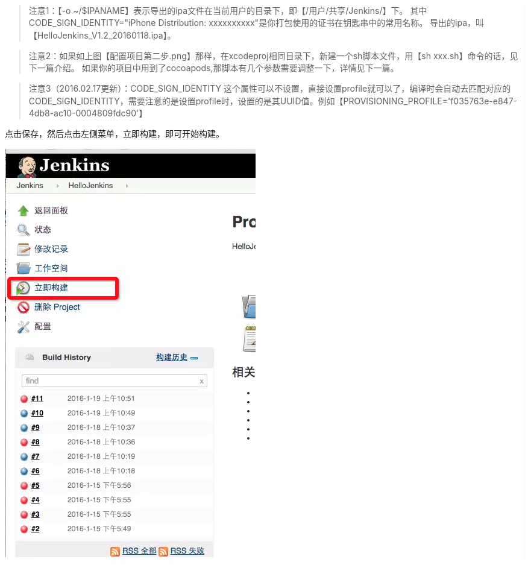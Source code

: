 
> 注意1：【-o ~/$IPANAME】表示导出的ipa文件在当前用户的目录下，即【/用户/共享/Jenkins/】下。
其中CODE_SIGN_IDENTITY="iPhone Distribution: xxxxxxxxxx"是你打包使用的证书在钥匙串中的常用名称。
导出的ipa，叫【HelloJenkins_V1.2_20160118.ipa】。

> 注意2：如果如上图【配置项目第二步.png】那样，在xcodeproj相同目录下，新建一个sh脚本文件，用【sh xxx.sh】命令的话，见下一篇介绍。
如果你的项目中用到了cocoapods,那脚本有几个参数需要调整一下，详情见下一篇。

> 注意3（2016.02.17更新）：CODE_SIGN_IDENTITY 这个属性可以不设置，直接设置profile就可以了，编译时会自动去匹配对应的CODE_SIGN_IDENTITY，需要注意的是设置profile时，设置的是其UUID值。例如【PROVISIONING_PROFILE='f035763e-e847-4db8-ac10-0004809fdc90'】

点击保存，然后点击左侧菜单，立即构建，即可开始构建。

![立即构建.png](/img/blogs/jenkins-SVN-Xcode/img_13.png)
